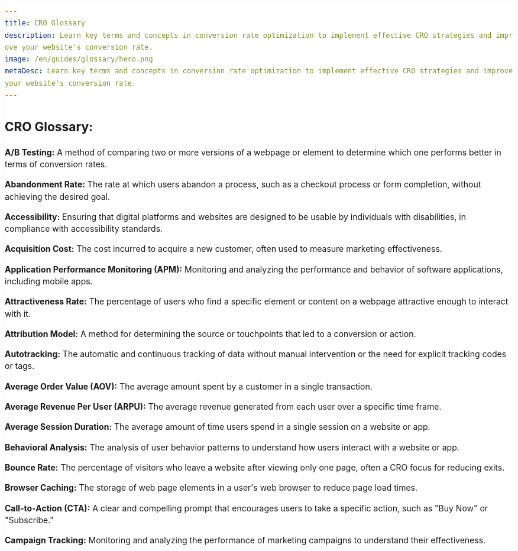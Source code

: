 ```yaml
---
title: CRO Glossary
description: Learn key terms and concepts in conversion rate optimization to implement effective CRO strategies and improve your website's conversion rate.
image: /en/guides/glossary/hero.png
metaDesc: Learn key terms and concepts in conversion rate optimization to implement effective CRO strategies and improve your website's conversion rate.
---
```


## CRO Glossary:
**A/B Testing:** A method of comparing two or more versions of a webpage or element to determine which one performs better in terms of conversion rates.

**Abandonment Rate:** The rate at which users abandon a process, such as a checkout process or form completion, without achieving the desired goal.

**Accessibility:** Ensuring that digital platforms and websites are designed to be usable by individuals with disabilities, in compliance with accessibility standards.

**Acquisition Cost:** The cost incurred to acquire a new customer, often used to measure marketing effectiveness.

**Application Performance Monitoring (APM):** Monitoring and analyzing the performance and behavior of software applications, including mobile apps.

**Attractiveness Rate:** The percentage of users who find a specific element or content on a webpage attractive enough to interact with it.

**Attribution Model:** A method for determining the source or touchpoints that led to a conversion or action.

**Autotracking:**  The automatic and continuous tracking of data without manual intervention or the need for explicit tracking codes or tags. 

**Average Order Value (AOV):** The average amount spent by a customer in a single transaction.

**Average Revenue Per User (ARPU):** The average revenue generated from each user over a specific time frame.

**Average Session Duration:** The average amount of time users spend in a single session on a website or app.

**Behavioral Analysis:** The analysis of user behavior patterns to understand how users interact with a website or app.

**Bounce Rate:** The percentage of visitors who leave a website after viewing only one page, often a CRO focus for reducing exits.

**Browser Caching:** The storage of web page elements in a user's web browser to reduce page load times.

**Call-to-Action (CTA):** A clear and compelling prompt that encourages users to take a specific action, such as "Buy Now" or "Subscribe."

**Campaign Tracking:** Monitoring and analyzing the performance of marketing campaigns to understand their effectiveness.
